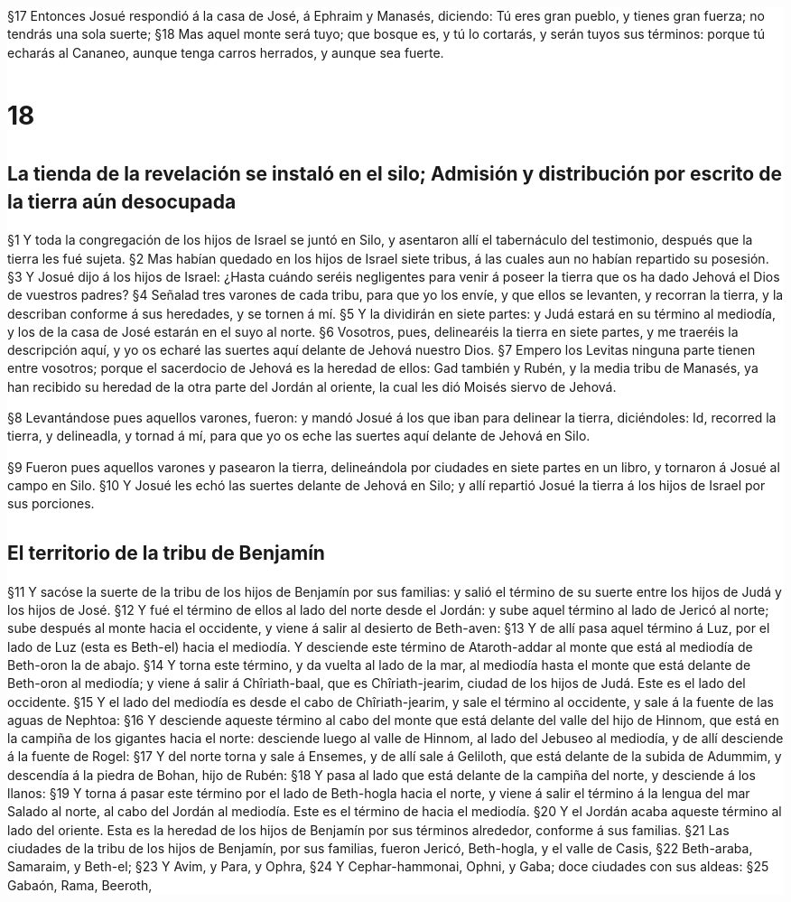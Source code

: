§17 Entonces Josué respondió á la casa de José, á Ephraim y Manasés, diciendo: Tú eres gran pueblo, y tienes gran fuerza; no tendrás una sola suerte; 
§18 Mas aquel monte será tuyo; que bosque es, y tú lo cortarás, y serán tuyos sus términos: porque tú echarás al Cananeo, aunque tenga carros herrados, y aunque sea fuerte. 

# 18 
## La tienda de la revelación se instaló en el silo; Admisión y distribución por escrito de la tierra aún desocupada
§1 Y toda la congregación de los hijos de Israel se juntó en Silo, y asentaron allí el tabernáculo del testimonio, después que la tierra les fué sujeta. 
§2 Mas habían quedado en los hijos de Israel siete tribus, á las cuales aun no habían repartido su posesión. 
§3 Y Josué dijo á los hijos de Israel: ¿Hasta cuándo seréis negligentes para venir á poseer la tierra que os ha dado Jehová el Dios de vuestros padres? 
§4 Señalad tres varones de cada tribu, para que yo los envíe, y que ellos se levanten, y recorran la tierra, y la describan conforme á sus heredades, y se tornen á mí. 
§5 Y la dividirán en siete partes: y Judá estará en su término al mediodía, y los de la casa de José estarán en el suyo al norte. 
§6 Vosotros, pues, delinearéis la tierra en siete partes, y me traeréis la descripción aquí, y yo os echaré las suertes aquí delante de Jehová nuestro Dios. 
§7 Empero los Levitas ninguna parte tienen entre vosotros; porque el sacerdocio de Jehová es la heredad de ellos: Gad también y Rubén, y la media tribu de Manasés, ya han recibido su heredad de la otra parte del Jordán al oriente, la cual les dió Moisés siervo de Jehová.

§8 Levantándose pues aquellos varones, fueron: y mandó Josué á los que iban para delinear la tierra, diciéndoles: Id, recorred la tierra, y delineadla, y tornad á mí, para que yo os eche las suertes aquí delante de Jehová en Silo.

§9 Fueron pues aquellos varones y pasearon la tierra, delineándola por ciudades en siete partes en un libro, y tornaron á Josué al campo en Silo. 
§10 Y Josué les echó las suertes delante de Jehová en Silo; y allí repartió Josué la tierra á los hijos de Israel por sus porciones.

## El territorio de la tribu de Benjamín
§11 Y sacóse la suerte de la tribu de los hijos de Benjamín por sus familias: y salió el término de su suerte entre los hijos de Judá y los hijos de José. 
§12 Y fué el término de ellos al lado del norte desde el Jordán: y sube aquel término al lado de Jericó al norte; sube después al monte hacia el occidente, y viene á salir al desierto de Beth-aven: 
§13 Y de allí pasa aquel término á Luz, por el lado de Luz (esta es Beth-el) hacia el mediodía. Y desciende este término de Ataroth-addar al monte que está al mediodía de Beth-oron la de abajo. 
§14 Y torna este término, y da vuelta al lado de la mar, al mediodía hasta el monte que está delante de Beth-oron al mediodía; y viene á salir á Chîriath-baal, que es Chîriath-jearim, ciudad de los hijos de Judá. Este es el lado del occidente. 
§15 Y el lado del mediodía es desde el cabo de Chîriath-jearim, y sale el término al occidente, y sale á la fuente de las aguas de Nephtoa: 
§16 Y desciende aqueste término al cabo del monte que está delante del valle del hijo de Hinnom, que está en la campiña de los gigantes hacia el norte: desciende luego al valle de Hinnom, al lado del Jebuseo al mediodía, y de allí desciende á la fuente de Rogel: 
§17 Y del norte torna y sale á Ensemes, y de allí sale á Geliloth, que está delante de la subida de Adummim, y descendía á la piedra de Bohan, hijo de Rubén: 
§18 Y pasa al lado que está delante de la campiña del norte, y desciende á los llanos: 
§19 Y torna á pasar este término por el lado de Beth-hogla hacia el norte, y viene á salir el término á la lengua del mar Salado al norte, al cabo del Jordán al mediodía. Este es el término de hacia el mediodía. 
§20 Y el Jordán acaba aqueste término al lado del oriente. Esta es la heredad de los hijos de Benjamín por sus términos alrededor, conforme á sus familias. 
§21 Las ciudades de la tribu de los hijos de Benjamín, por sus familias, fueron Jericó, Beth-hogla, y el valle de Casis, 
§22 Beth-araba, Samaraim, y Beth-el; 
§23 Y Avim, y Para, y Ophra, 
§24 Y Cephar-hammonai, Ophni, y Gaba; doce ciudades con sus aldeas: 
§25 Gabaón, Rama, Beeroth, 